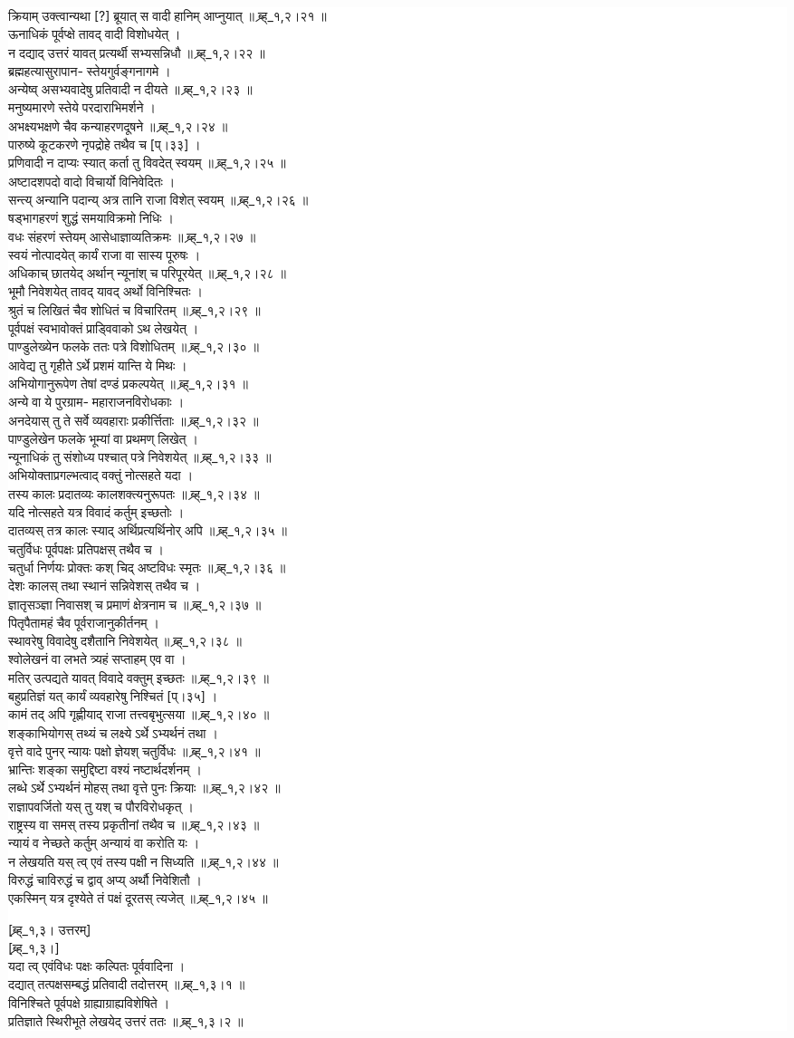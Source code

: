क्रियाम् उक्त्वान्यथा [?] ब्रूयात् स वादी हानिम् आप्नुयात् ॥ ब्र्ह्_१,२।२१ ॥  
ऊनाधिकं पूर्वप्क्षे तावद् वादी विशोधयेत् ।  
न दद्याद् उत्तरं यावत् प्रत्यर्थी सभ्यसन्निधौ ॥ ब्र्ह्_१,२।२२ ॥  
ब्रह्महत्यासुरापान- स्तेयगुर्वङ्गनागमे ।  
अन्येष्व् असभ्यवादेषु प्रतिवादी न दीयते ॥ ब्र्ह्_१,२।२३ ॥  
मनुष्यमारणे स्तेये परदाराभिमर्शने ।  
अभक्ष्यभक्षणे चैव कन्याहरणदूषने ॥ ब्र्ह्_१,२।२४ ॥  
पारुष्ये कूटकरणे नृपद्रोहे तथैव च [प्।३३] ।  
प्रणिवादी न दाप्यः स्यात् कर्ता तु विवदेत् स्वयम् ॥ ब्र्ह्_१,२।२५ ॥  
अष्टादशपदो वादो विचार्यो विनिवेदितः ।  
सन्त्य् अन्यानि पदान्य् अत्र तानि राजा विशेत् स्वयम् ॥ ब्र्ह्_१,२।२६ ॥  
षड्भागहरणं शुद्धं समयाविक्रमो निधिः ।  
वधः संहरणं स्तेयम् आसेधाज्ञाव्यतिक्रमः ॥ ब्र्ह्_१,२।२७ ॥  
स्वयं नोत्पादयेत् कार्यं राजा वा सास्य पूरुषः ।  
अधिकाच् छातयेद् अर्थान् न्यूनांश् च परिपूरयेत् ॥ ब्र्ह्_१,२।२८ ॥  
भूमौ निवेशयेत् तावद् यावद् अर्थो विनिश्चितः ।  
श्रुतं च लिखितं चैव शोधितं च विचारितम् ॥ ब्र्ह्_१,२।२९ ॥  
पूर्वपक्षं स्वभावोक्तं प्राड्विवाको ऽथ लेखयेत् ।  
पाण्डुलेख्येन फलके ततः पत्रे विशोधितम् ॥ ब्र्ह्_१,२।३० ॥  
आवेद्य तु गृहीते ऽर्थे प्रशमं यान्ति ये मिथः ।  
अभियोगानुरूपेण तेषां दण्डं प्रकल्पयेत् ॥ ब्र्ह्_१,२।३१ ॥  
अन्ये वा ये पुरग्राम- महाराजनविरोधकाः ।  
अनदेयास् तु ते सर्वे व्यवहाराः प्रकीर्त्तिताः ॥ ब्र्ह्_१,२।३२ ॥  
पाण्डुलेखेन फलके भूम्यां वा प्रथमण् लिखेत् ।  
न्यूनाधिकं तु संशोध्य पश्चात् पत्रे निवेशयेत् ॥ ब्र्ह्_१,२।३३ ॥  
अभियोक्ताप्रगल्भत्वाद् वक्तुं नोत्सहते यदा ।  
तस्य कालः प्रदातव्यः कालशक्त्यनुरूपतः ॥ ब्र्ह्_१,२।३४ ॥  
यदि नोत्सहते यत्र विवादं कर्तुम् इच्छतोः ।  
दातव्यस् तत्र कालः स्याद् अर्थिप्रत्यर्थिनोर् अपि ॥ ब्र्ह्_१,२।३५ ॥  
चतुर्विधः पूर्वपक्षः प्रतिपक्षस् तथैव च ।  
चतुर्धा निर्णयः प्रोक्तः कश् चिद् अष्टविधः स्मृतः ॥ ब्र्ह्_१,२।३६ ॥  
देशः कालस् तथा स्थानं सन्निवेशस् तथैव च ।  
ज्ञातृसञ्ज्ञा निवासश् च प्रमाणं क्षेत्रनाम च ॥ ब्र्ह्_१,२।३७ ॥  
पितृपैतामहं चैव पूर्वराजानुकीर्तनम् ।  
स्थावरेषु विवादेषु दशैतानि निवेशयेत् ॥ ब्र्ह्_१,२।३८ ॥  
श्वोलेखनं वा लभते त्र्यहं सप्ताहम् एव वा ।  
मतिर् उत्पद्यते यावत् विवादे वक्तुम् इच्छतः ॥ ब्र्ह्_१,२।३९ ॥  
बहुप्रतिज्ञं यत् कार्यं व्यवहारेषु निश्चितं [प्।३५] ।  
कामं तद् अपि गृह्णीयाद् राजा तत्त्वबृभुत्सया ॥ ब्र्ह्_१,२।४० ॥  
शङ्काभियोगस् तथ्यं च लक्ष्ये ऽर्थे ऽभ्यर्थनं तथा ।  
वृत्ते वादे पुनर् न्यायः पक्षो ज्ञेयश् चतुर्विधः ॥ ब्र्ह्_१,२।४१ ॥  
भ्रान्तिः शङ्का समुद्दिष्टा वश्यं नष्टार्थदर्शनम् ।  
लब्धे ऽर्थे ऽभ्यर्थनं मोहस् तथा वृत्ते पुनः क्रियाः ॥ ब्र्ह्_१,२।४२ ॥  
राज्ञापवर्जितो यस् तु यश् च पौरविरोधकृत् ।  
राष्ट्रस्य वा समस् तस्य प्रकृतीनां तथैव च ॥ ब्र्ह्_१,२।४३ ॥  
न्यायं व नेच्छते कर्तुम् अन्यायं वा करोति यः ।  
न लेखयति यस् त्व् एवं तस्य पक्षी न सिध्यति ॥ ब्र्ह्_१,२।४४ ॥  
विरुद्धं चाविरुद्धं च द्वाव् अप्य् अर्थौ निवेशितौ ।  
एकस्मिन् यत्र दृश्येते तं पक्षं दूरतस् त्यजेत् ॥ ब्र्ह्_१,२।४५ ॥  
    
[ब्र्ह्_१,३। उत्तरम्]  
[ब्र्ह्_१,३।]  
यदा त्व् एवंविधः पक्षः कल्पितः पूर्ववादिना ।  
दद्यात् तत्पक्षसम्बद्धं प्रतिवादी तदोत्तरम् ॥ ब्र्ह्_१,३।१ ॥  
विनिश्चिते पूर्वपक्षे ग्राह्याग्राह्यविशेषिते ।  
प्रतिज्ञाते स्थिरीभूते लेखयेद् उत्तरं ततः ॥ ब्र्ह्_१,३।२ ॥  
    